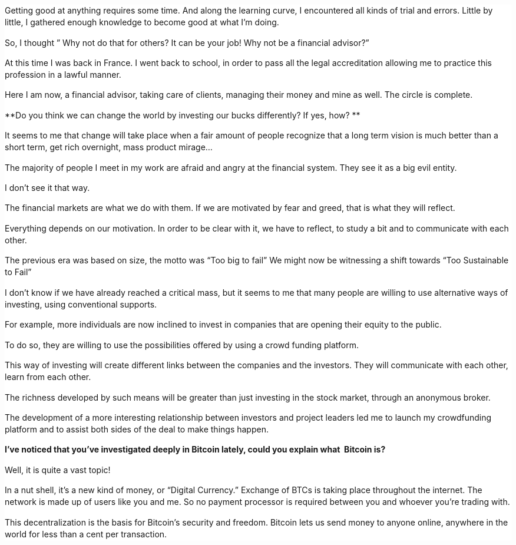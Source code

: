 Getting good at anything requires some time. And along the learning curve, I encountered all kinds of trial and errors. Little by little, I gathered enough knowledge to become good at what I&#8217;m doing.

So, I thought &#8221; Why not do that for others? It can be your job! Why not be a financial advisor?&#8221;

At this time I was back in France. I went back to school, in order to pass all the legal accreditation allowing me to practice this profession in a lawful manner.

Here I am now, a financial advisor, taking care of clients, managing their money and mine as well. The circle is complete.

**Do you think we can change the world by investing our bucks differently? If yes, how? **

It seems to me that change will take place when a fair amount of people recognize that a long term vision is much better than a short term, get rich overnight, mass product mirage&#8230;

The majority of people I meet in my work are afraid and angry at the financial system. They see it as a big evil entity.

I don’t see it that way.

The financial markets are what we do with them. If we are motivated by fear and greed, that is what they will reflect.

Everything depends on our motivation. In order to be clear with it, we have to reflect, to study a bit and to communicate with each other.

The previous era was based on size, the motto was &#8220;Too big to fail&#8221; We might now be witnessing a shift towards &#8220;Too Sustainable to Fail&#8221;

I don’t know if we have already reached a critical mass, but it seems to me that many people are willing to use alternative ways of investing, using conventional supports.

For example, more individuals are now inclined to invest in companies that are opening their equity to the public.

To do so, they are willing to use the possibilities offered by using a crowd funding platform.

This way of investing will create different links between the companies and the investors. They will communicate with each other, learn from each other.

The richness developed by such means will be greater than just investing in the stock market, through an anonymous broker.

The development of a more interesting relationship between investors and project leaders led me to launch my crowdfunding platform and to assist both sides of the deal to make things happen.

**I&#8217;ve noticed that you&#8217;ve investigated deeply in Bitcoin lately, could you explain what  Bitcoin is?**

Well, it is quite a vast topic!

In a nut shell, it’s a new kind of money, or “Digital Currency.” Exchange of BTCs is taking place throughout the internet. The network is made up of users like you and me. So no payment processor is required between you and whoever you&#8217;re trading with.

This decentralization is the basis for Bitcoin&#8217;s security and freedom. Bitcoin lets us send money to anyone online, anywhere in the world for less than a cent per transaction.
